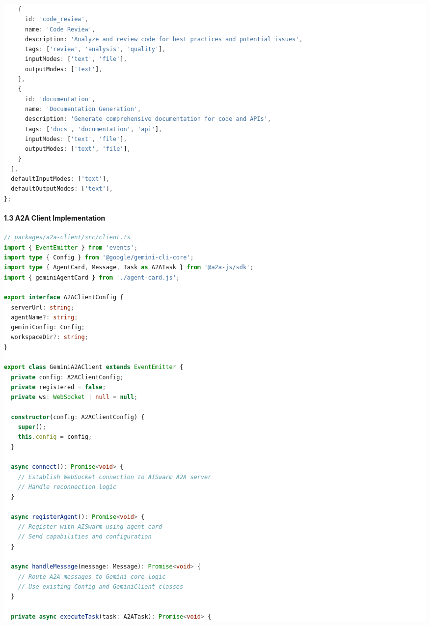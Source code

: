 ```typescript
    {
      id: 'code_review',
      name: 'Code Review',
      description: 'Analyze and review code for best practices and potential issues',
      tags: ['review', 'analysis', 'quality'],
      inputModes: ['text', 'file'],
      outputModes: ['text'],
    },
    {
      id: 'documentation',
      name: 'Documentation Generation',
      description: 'Generate comprehensive documentation for code and APIs',
      tags: ['docs', 'documentation', 'api'],
      inputModes: ['text', 'file'],
      outputModes: ['text', 'file'],
    }
  ],
  defaultInputModes: ['text'],
  defaultOutputModes: ['text'],
};
```

#### 1.3 A2A Client Implementation
```typescript
// packages/a2a-client/src/client.ts
import { EventEmitter } from 'events';
import type { Config } from '@google/gemini-cli-core';
import type { AgentCard, Message, Task as A2ATask } from '@a2a-js/sdk';
import { geminiAgentCard } from './agent-card.js';

export interface A2AClientConfig {
  serverUrl: string;
  agentName?: string;
  geminiConfig: Config;
  workspaceDir?: string;
}

export class GeminiA2AClient extends EventEmitter {
  private config: A2AClientConfig;
  private registered = false;
  private ws: WebSocket | null = null;

  constructor(config: A2AClientConfig) {
    super();
    this.config = config;
  }

  async connect(): Promise<void> {
    // Establish WebSocket connection to AISwarm A2A server
    // Handle reconnection logic
  }

  async registerAgent(): Promise<void> {
    // Register with AISwarm using agent card
    // Send capabilities and configuration
  }

  async handleMessage(message: Message): Promise<void> {
    // Route A2A messages to Gemini core logic
    // Use existing Config and GeminiClient classes
  }

  private async executeTask(task: A2ATask): Promise<void> {
```